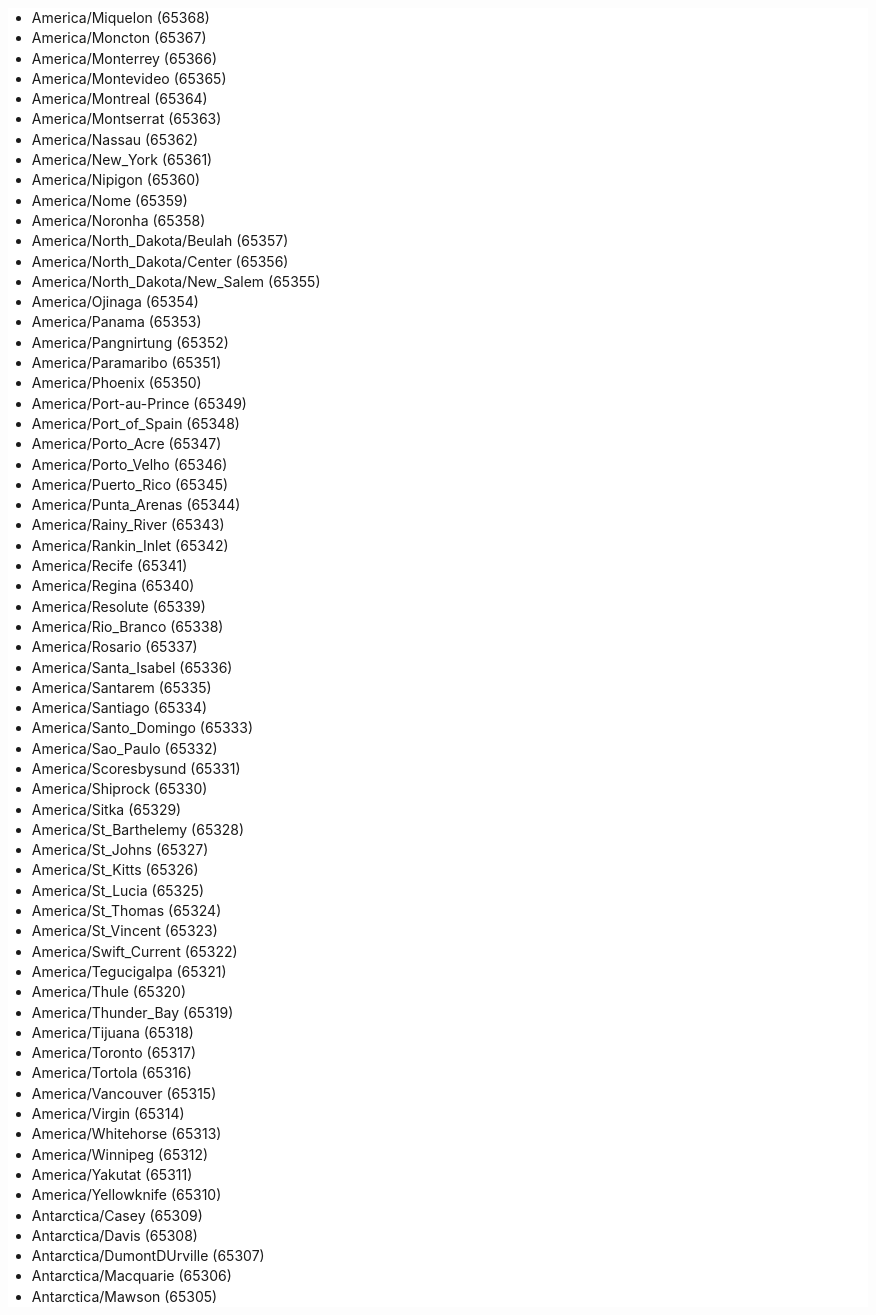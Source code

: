 - America/Miquelon (65368)
- America/Moncton (65367)
- America/Monterrey (65366)
- America/Montevideo (65365)
- America/Montreal (65364)
- America/Montserrat (65363)
- America/Nassau (65362)
- America/New_York (65361)
- America/Nipigon (65360)
- America/Nome (65359)
- America/Noronha (65358)
- America/North_Dakota/Beulah (65357)
- America/North_Dakota/Center (65356)
- America/North_Dakota/New_Salem (65355)
- America/Ojinaga (65354)
- America/Panama (65353)
- America/Pangnirtung (65352)
- America/Paramaribo (65351)
- America/Phoenix (65350)
- America/Port-au-Prince (65349)
- America/Port_of_Spain (65348)
- America/Porto_Acre (65347)
- America/Porto_Velho (65346)
- America/Puerto_Rico (65345)
- America/Punta_Arenas (65344)
- America/Rainy_River (65343)
- America/Rankin_Inlet (65342)
- America/Recife (65341)
- America/Regina (65340)
- America/Resolute (65339)
- America/Rio_Branco (65338)
- America/Rosario (65337)
- America/Santa_Isabel (65336)
- America/Santarem (65335)
- America/Santiago (65334)
- America/Santo_Domingo (65333)
- America/Sao_Paulo (65332)
- America/Scoresbysund (65331)
- America/Shiprock (65330)
- America/Sitka (65329)
- America/St_Barthelemy (65328)
- America/St_Johns (65327)
- America/St_Kitts (65326)
- America/St_Lucia (65325)
- America/St_Thomas (65324)
- America/St_Vincent (65323)
- America/Swift_Current (65322)
- America/Tegucigalpa (65321)
- America/Thule (65320)
- America/Thunder_Bay (65319)
- America/Tijuana (65318)
- America/Toronto (65317)
- America/Tortola (65316)
- America/Vancouver (65315)
- America/Virgin (65314)
- America/Whitehorse (65313)
- America/Winnipeg (65312)
- America/Yakutat (65311)
- America/Yellowknife (65310)
- Antarctica/Casey (65309)
- Antarctica/Davis (65308)
- Antarctica/DumontDUrville (65307)
- Antarctica/Macquarie (65306)
- Antarctica/Mawson (65305)